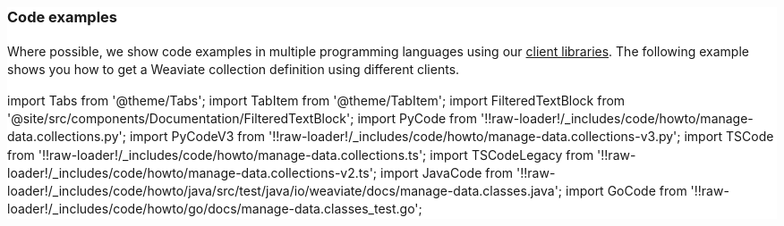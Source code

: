 ### Code examples

Where possible, we show code examples in multiple programming languages using our [client libraries](./client-libraries/index.md). The following example shows you how to get a Weaviate collection definition using different clients.

import Tabs from '@theme/Tabs';
import TabItem from '@theme/TabItem';
import FilteredTextBlock from '@site/src/components/Documentation/FilteredTextBlock';
import PyCode from '!!raw-loader!/_includes/code/howto/manage-data.collections.py';
import PyCodeV3 from '!!raw-loader!/_includes/code/howto/manage-data.collections-v3.py';
import TSCode from '!!raw-loader!/_includes/code/howto/manage-data.collections.ts';
import TSCodeLegacy from '!!raw-loader!/_includes/code/howto/manage-data.collections-v2.ts';
import JavaCode from '!!raw-loader!/_includes/code/howto/java/src/test/java/io/weaviate/docs/manage-data.classes.java';
import GoCode from '!!raw-loader!/_includes/code/howto/go/docs/manage-data.classes_test.go';

<Tabs groupId="languages">
  <TabItem value="py" label="Python Client v4">
    <FilteredTextBlock
      text={PyCode}
      startMarker="# START ReadAllCollections"
      endMarker="# END ReadAllCollections"
      language="py"
    />
  </TabItem>

  <TabItem value="py3" label="Python Client v3">
    <FilteredTextBlock
      text={PyCodeV3}
      startMarker="# START ReadAllCollections"
      endMarker="# END ReadAllCollections"
      language="py"
    />
  </TabItem>

  <TabItem value="js" label="JS/TS Client v3">
    <FilteredTextBlock
      text={TSCode}
      startMarker="// START ReadAllCollections"
      endMarker="// END ReadAllCollections"
      language="ts"
    />
  </TabItem>

  <TabItem value="js2" label="JS/TS Client v2">
    <FilteredTextBlock
      text={TSCodeLegacy}
      startMarker="// START ReadAllCollections"
      endMarker="// END ReadAllCollections"
      language="ts"
    />
  </TabItem>
